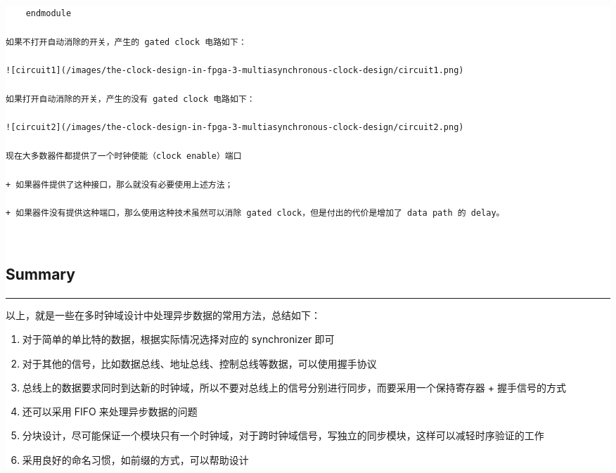         endmodule

    如果不打开自动消除的开关，产生的 gated clock 电路如下：

    ![circuit1](/images/the-clock-design-in-fpga-3-multiasynchronous-clock-design/circuit1.png)
    
    如果打开自动消除的开关，产生的没有 gated clock 电路如下：
    
    ![circuit2](/images/the-clock-design-in-fpga-3-multiasynchronous-clock-design/circuit2.png)
    
    现在大多数器件都提供了一个时钟使能（clock enable）端口
    
    + 如果器件提供了这种接口，那么就没有必要使用上述方法；
    
    + 如果器件没有提供这种端口，那么使用这种技术虽然可以消除 gated clock，但是付出的代价是增加了 data path 的 delay。

<br>

## Summary
* * *

以上，就是一些在多时钟域设计中处理异步数据的常用方法，总结如下：

1. 对于简单的单比特的数据，根据实际情况选择对应的 synchronizer 即可

2. 对于其他的信号，比如数据总线、地址总线、控制总线等数据，可以使用握手协议

3. 总线上的数据要求同时到达新的时钟域，所以不要对总线上的信号分别进行同步，而要采用一个保持寄存器 + 握手信号的方式

4. 还可以采用 FIFO 来处理异步数据的问题

5. 分块设计，尽可能保证一个模块只有一个时钟域，对于跨时钟域信号，写独立的同步模块，这样可以减轻时序验证的工作

6. 采用良好的命名习惯，如前缀的方式，可以帮助设计
